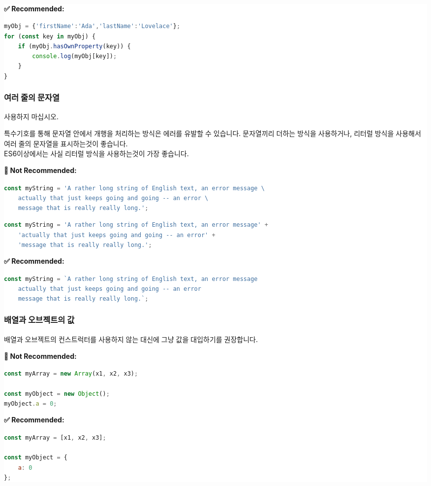**✅ Recommended:**

``` javascript
myObj = {'firstName':'Ada','lastName':'Lovelace'};
for (const key in myObj) {
    if (myObj.hasOwnProperty(key)) {
        console.log(myObj[key]);
    }
}
```

### 여러 줄의 문자열

사용하지 마십시오.  

특수기호를 통해 문자열 안에서 개행을 처리하는 방식은 에러를 유발할 수 있습니다.
문자열끼리 더하는 방식을 사용하거나, 리터럴 방식을 사용해서 여러 줄의 문자열을 표시하는것이 좋습니다.  
ES6이상에서는 사실 리터럴 방식을 사용하는것이 가장 좋습니다.

**🚫 Not Recommended:**

``` javascript
const myString = 'A rather long string of English text, an error message \
    actually that just keeps going and going -- an error \
    message that is really really long.';
```

``` javascript
const myString = 'A rather long string of English text, an error message' +
    'actually that just keeps going and going -- an error' +
    'message that is really really long.';
```

**✅ Recommended:**

``` javascript
const myString = `A rather long string of English text, an error message
    actually that just keeps going and going -- an error
    message that is really really long.`;
```

### 배열과 오브젝트의 값

배열과 오브젝트의 컨스트럭터를 사용하지 않는 대신에 그냥 값을 대입하기를 권장합니다.

**🚫 Not Recommended:**

``` javascript
const myArray = new Array(x1, x2, x3);

const myObject = new Object();
myObject.a = 0;
```

**✅ Recommended:**

``` javascript
const myArray = [x1, x2, x3];

const myObject = {
    a: 0
};
```


[prettierLink]: https://github.com/prettier/prettier-vscode
[asyncAwaitLink]: http://bitly.kr/qIJIDpg